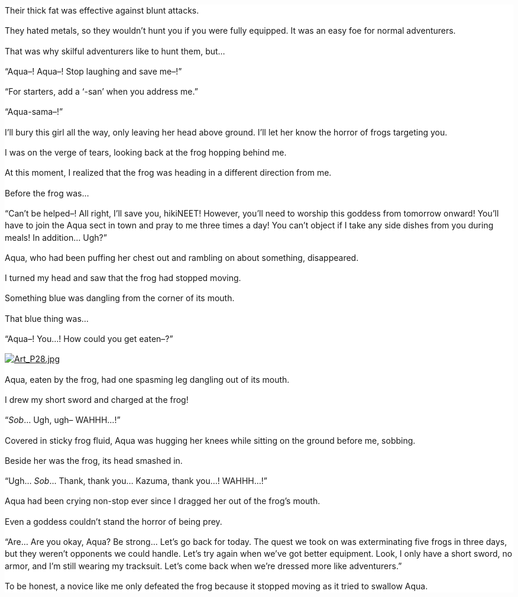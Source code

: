 Their thick fat was effective against blunt attacks.

They hated metals, so they wouldn’t hunt you if you were fully equipped. It was an easy foe for normal adventurers.

That was why skilful adventurers like to hunt them, but…

“Aqua–! Aqua–! Stop laughing and save me–!”

“For starters, add a ‘-san’ when you address me.”

“Aqua-sama–!”

I’ll bury this girl all the way, only leaving her head above ground. I’ll let her know the horror of frogs targeting you.

I was on the verge of tears, looking back at the frog hopping behind me.

At this moment, I realized that the frog was heading in a different direction from me.

Before the frog was…

“Can’t be helped–! All right, I’ll save you, hikiNEET! However, you’ll need to worship this goddess from tomorrow onward! You’ll have to join the Aqua sect in town and pray to me three times a day! You can’t object if I take any side dishes from you during meals! In addition… Ugh?”

Aqua, who had been puffing her chest out and rambling on about something, disappeared.

I turned my head and saw that the frog had stopped moving.

Something blue was dangling from the corner of its mouth.

That blue thing was…

“Aqua–! You…! How could you get eaten–?”

[![Art_P28.jpg](https://cgtranslations321782266.files.wordpress.com/2017/12/art_p28.jpg?w=2000)](https://cgtranslations321782266.files.wordpress.com/2017/12/art_p28.jpg)

Aqua, eaten by the frog, had one spasming leg dangling out of its mouth.

I drew my short sword and charged at the frog!

“*Sob*… Ugh, ugh– WAHHH…!”

Covered in sticky frog fluid, Aqua was hugging her knees while sitting on the ground before me, sobbing.

Beside her was the frog, its head smashed in.

“Ugh… *Sob*… Thank, thank you… Kazuma, thank you…! WAHHH…!”

Aqua had been crying non-stop ever since I dragged her out of the frog’s mouth.

Even a goddess couldn’t stand the horror of being prey.

“Are… Are you okay, Aqua? Be strong… Let’s go back for today. The quest we took on was exterminating five frogs in three days, but they weren’t opponents we could handle. Let’s try again when we’ve got better equipment. Look, I only have a short sword, no armor, and I’m still wearing my tracksuit. Let’s come back when we’re dressed more like adventurers.”

To be honest, a novice like me only defeated the frog because it stopped moving as it tried to swallow Aqua.
